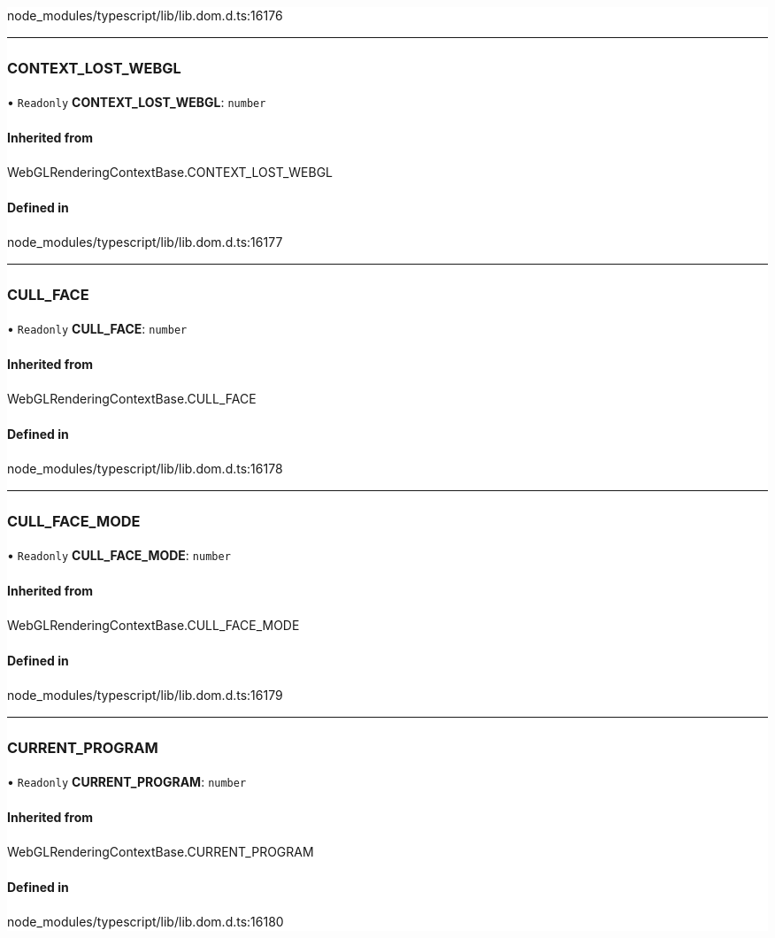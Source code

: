 node_modules/typescript/lib/lib.dom.d.ts:16176

___

### CONTEXT\_LOST\_WEBGL

• `Readonly` **CONTEXT\_LOST\_WEBGL**: `number`

#### Inherited from

WebGLRenderingContextBase.CONTEXT\_LOST\_WEBGL

#### Defined in

node_modules/typescript/lib/lib.dom.d.ts:16177

___

### CULL\_FACE

• `Readonly` **CULL\_FACE**: `number`

#### Inherited from

WebGLRenderingContextBase.CULL\_FACE

#### Defined in

node_modules/typescript/lib/lib.dom.d.ts:16178

___

### CULL\_FACE\_MODE

• `Readonly` **CULL\_FACE\_MODE**: `number`

#### Inherited from

WebGLRenderingContextBase.CULL\_FACE\_MODE

#### Defined in

node_modules/typescript/lib/lib.dom.d.ts:16179

___

### CURRENT\_PROGRAM

• `Readonly` **CURRENT\_PROGRAM**: `number`

#### Inherited from

WebGLRenderingContextBase.CURRENT\_PROGRAM

#### Defined in

node_modules/typescript/lib/lib.dom.d.ts:16180
